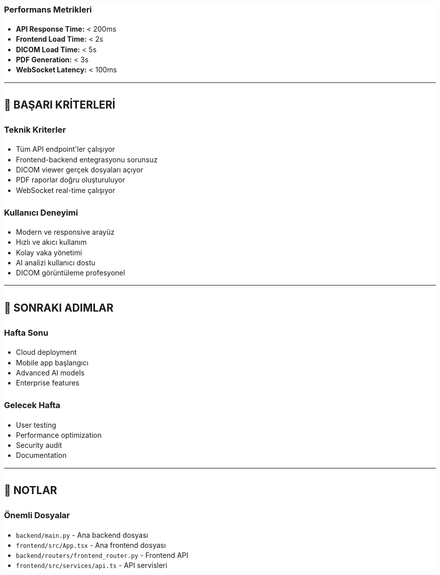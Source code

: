 ### **Performans Metrikleri**
- **API Response Time:** < 200ms
- **Frontend Load Time:** < 2s
- **DICOM Load Time:** < 5s
- **PDF Generation:** < 3s
- **WebSocket Latency:** < 100ms

---

## 🎯 **BAŞARI KRİTERLERİ**

### **Teknik Kriterler**
- Tüm API endpoint'ler çalışıyor
- Frontend-backend entegrasyonu sorunsuz
- DICOM viewer gerçek dosyaları açıyor
- PDF raporlar doğru oluşturuluyor
- WebSocket real-time çalışıyor

### **Kullanıcı Deneyimi**
- Modern ve responsive arayüz
- Hızlı ve akıcı kullanım
- Kolay vaka yönetimi
- AI analizi kullanıcı dostu
- DICOM görüntüleme profesyonel

---

## 🚀 **SONRAKI ADIMLAR**

### **Hafta Sonu**
- Cloud deployment
- Mobile app başlangıcı
- Advanced AI models
- Enterprise features

### **Gelecek Hafta**
- User testing
- Performance optimization
- Security audit
- Documentation

---

## 📝 **NOTLAR**

### **Önemli Dosyalar**
- `backend/main.py` - Ana backend dosyası
- `frontend/src/App.tsx` - Ana frontend dosyası
- `backend/routers/frontend_router.py` - Frontend API
- `frontend/src/services/api.ts` - API servisleri

